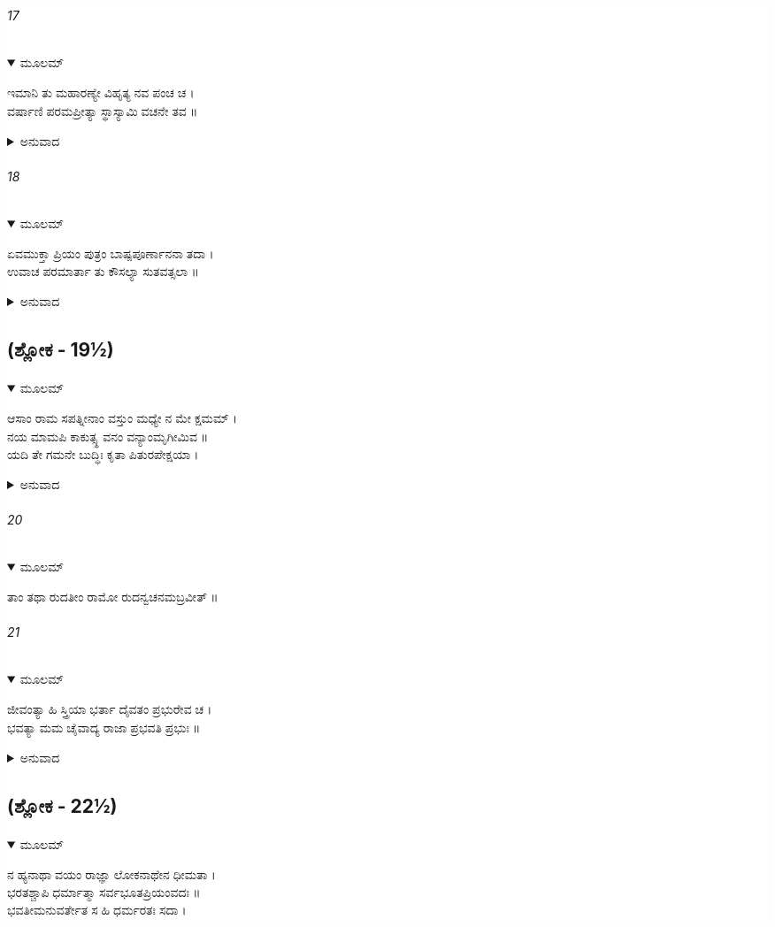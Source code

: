 ###### 17


<details open><summary>ಮೂಲಮ್</summary>

ಇಮಾನಿ ತು ಮಹಾರಣ್ಯೇ ವಿಹೃತ್ಯ ನವ ಪಂಚ ಚ ।  
ವರ್ಷಾಣಿ ಪರಮಪ್ರೀತ್ಯಾ ಸ್ಥಾಸ್ಯಾಮಿ ವಚನೇ ತವ ॥
</details>

<details><summary>ಅನುವಾದ</summary></details>

###### 18


<details open><summary>ಮೂಲಮ್</summary>

ಏವಮುಕ್ತಾ ಪ್ರಿಯಂ ಪುತ್ರಂ ಬಾಷ್ಪಪೂರ್ಣಾನನಾ ತದಾ ।  
ಉವಾಚ ಪರಮಾರ್ತಾ ತು ಕೌಸಲ್ಯಾ ಸುತವತ್ಸಲಾ ॥
</details>

<details><summary>ಅನುವಾದ</summary></details>

## (ಶ್ಲೋಕ - 19½)


<details open><summary>ಮೂಲಮ್</summary>

ಆಸಾಂ ರಾಮ ಸಪತ್ನೀನಾಂ ವಸ್ತುಂ ಮಧ್ಯೇ ನ ಮೇ ಕ್ಷಮಮ್ ।  
ನಯ ಮಾಮಪಿ ಕಾಕುತ್ಸ್ಥ ವನಂ ವನ್ಯಾಂಮೃಗೀಮಿವ ॥  
ಯದಿ ತೇ ಗಮನೇ ಬುದ್ಧಿಃ ಕೃತಾ ಪಿತುರಪೇಕ್ಷಯಾ ।
</details>

<details><summary>ಅನುವಾದ</summary></details>

###### 20


<details open><summary>ಮೂಲಮ್</summary>

ತಾಂ ತಥಾ ರುದತೀಂ ರಾಮೋ ರುದನ್ವಚನಮಬ್ರವೀತ್ ॥
</details>

###### 21


<details open><summary>ಮೂಲಮ್</summary>

ಜೀವಂತ್ಯಾ ಹಿ ಸ್ತ್ರಿಯಾ ಭರ್ತಾ ದೈವತಂ ಪ್ರಭುರೇವ ಚ ।  
ಭವತ್ಯಾ ಮಮ ಚೈವಾದ್ಯ ರಾಜಾ ಪ್ರಭವತಿ ಪ್ರಭುಃ ॥
</details>

<details><summary>ಅನುವಾದ</summary></details>

## (ಶ್ಲೋಕ - 22½)


<details open><summary>ಮೂಲಮ್</summary>

ನ ಹ್ಯನಾಥಾ ವಯಂ ರಾಜ್ಞಾ ಲೋಕನಾಥೇನ ಧೀಮತಾ ।  
ಭರತಶ್ಚಾಪಿ ಧರ್ಮಾತ್ಮಾ ಸರ್ವಭೂತಪ್ರಿಯಂವದಃ ॥  
ಭವತೀಮನುವರ್ತೇತ ಸ ಹಿ ಧರ್ಮರತಃ ಸದಾ ।
</details>
